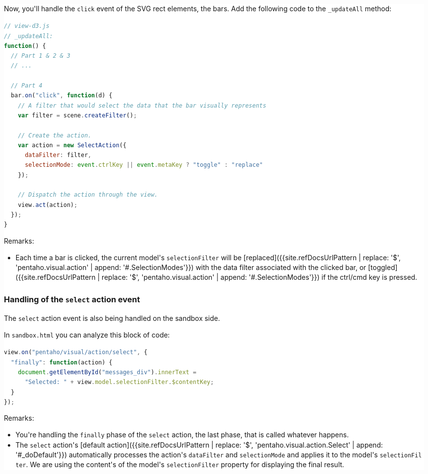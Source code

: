 Now, you'll handle the `click` event of the SVG rect elements, the bars.
Add the following code to the `_updateAll` method:

```js
// view-d3.js
// _updateAll:
function() {
  // Part 1 & 2 & 3
  // ...
  
  // Part 4
  bar.on("click", function(d) {
    // A filter that would select the data that the bar visually represents
    var filter = scene.createFilter();

    // Create the action.
    var action = new SelectAction({
      dataFilter: filter, 
      selectionMode: event.ctrlKey || event.metaKey ? "toggle" : "replace"
    });

    // Dispatch the action through the view.
    view.act(action);
  });
}
```

Remarks:
  - Each time a bar is clicked, the current model's `selectionFilter` will be 
    [replaced]({{site.refDocsUrlPattern | replace: '$', 'pentaho.visual.action' | append: '#.SelectionModes'}})
    with the data filter associated with the clicked bar, or 
    [toggled]({{site.refDocsUrlPattern | replace: '$', 'pentaho.visual.action' | append: '#.SelectionModes'}})
    if the ctrl/cmd key is pressed.

### Handling of the `select` action event

The `select` action event is also being handled on the sandbox side.

In `sandbox.html` you can analyze this block of code:

```js
view.on("pentaho/visual/action/select", {
  "finally": function(action) {
    document.getElementById("messages_div").innerText =
      "Selected: " + view.model.selectionFilter.$contentKey;
  }
});
```

Remarks:
  - You're handling the `finally` phase of the `select` action, the last phase, that is called whatever happens.
  - The `select` action's 
    [default action]({{site.refDocsUrlPattern | replace: '$', 'pentaho.visual.action.Select' | append: '#_doDefault'}})
    automatically processes the action's `dataFilter` and `selectionMode` and applies it to the model's
    `selectionFilter`. We are using the content's of the model's `selectionFilter` property for displaying the final result.

